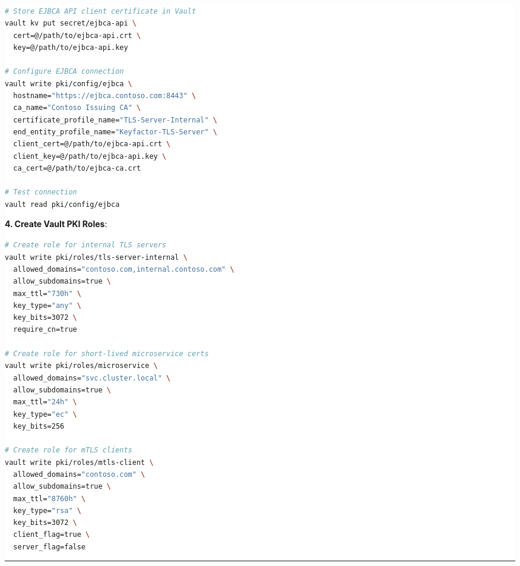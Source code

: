 ```bash
# Store EJBCA API client certificate in Vault
vault kv put secret/ejbca-api \
  cert=@/path/to/ejbca-api.crt \
  key=@/path/to/ejbca-api.key

# Configure EJBCA connection
vault write pki/config/ejbca \
  hostname="https://ejbca.contoso.com:8443" \
  ca_name="Contoso Issuing CA" \
  certificate_profile_name="TLS-Server-Internal" \
  end_entity_profile_name="Keyfactor-TLS-Server" \
  client_cert=@/path/to/ejbca-api.crt \
  client_key=@/path/to/ejbca-api.key \
  ca_cert=@/path/to/ejbca-ca.crt

# Test connection
vault read pki/config/ejbca
```

**4. Create Vault PKI Roles**:

```bash
# Create role for internal TLS servers
vault write pki/roles/tls-server-internal \
  allowed_domains="contoso.com,internal.contoso.com" \
  allow_subdomains=true \
  max_ttl="730h" \
  key_type="any" \
  key_bits=3072 \
  require_cn=true

# Create role for short-lived microservice certs
vault write pki/roles/microservice \
  allowed_domains="svc.cluster.local" \
  allow_subdomains=true \
  max_ttl="24h" \
  key_type="ec" \
  key_bits=256

# Create role for mTLS clients
vault write pki/roles/mtls-client \
  allowed_domains="contoso.com" \
  allow_subdomains=true \
  max_ttl="8760h" \
  key_type="rsa" \
  key_bits=3072 \
  client_flag=true \
  server_flag=false
```

---
